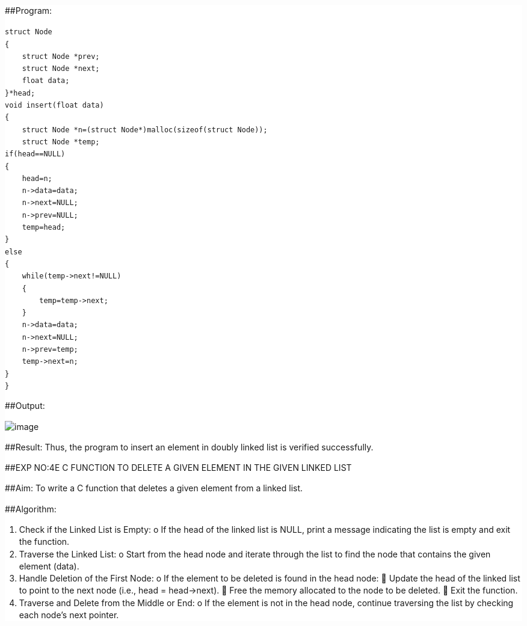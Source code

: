 ##Program:
```
struct Node
{
    struct Node *prev;
    struct Node *next;
    float data;
}*head;
void insert(float data)
{
    struct Node *n=(struct Node*)malloc(sizeof(struct Node));
    struct Node *temp;
if(head==NULL)
{
    head=n;
    n->data=data;
    n->next=NULL; 
    n->prev=NULL; 
    temp=head;
}
else
{
    while(temp->next!=NULL)
    {
        temp=temp->next;        
    }
    n->data=data; 
    n->next=NULL; 
    n->prev=temp; 
    temp->next=n;  
}
}
```



##Output:

![image](https://github.com/user-attachments/assets/e5287b44-a46a-4bde-9b4e-caec5cc9dc41)



##Result:
Thus, the program to insert an element in doubly linked list is verified successfully.




##EXP NO:4E C FUNCTION TO DELETE A GIVEN ELEMENT IN THE GIVEN LINKED LIST

##Aim:
To write a C function that deletes a given element from a linked list.

##Algorithm:
1.	Check if the Linked List is Empty:
o	If the head of the linked list is NULL, print a message indicating the list is empty and exit the function.
2.	Traverse the Linked List:
o	Start from the head node and iterate through the list to find the node that contains the given element (data).
3.	Handle Deletion of the First Node:
o	If the element to be deleted is found in the head node:
	Update the head of the linked list to point to the next node (i.e., head = head->next).
	Free the memory allocated to the node to be deleted.
	Exit the function.
4.	Traverse and Delete from the Middle or End:
o	If the element is not in the head node, continue traversing the list by checking each node’s next pointer.